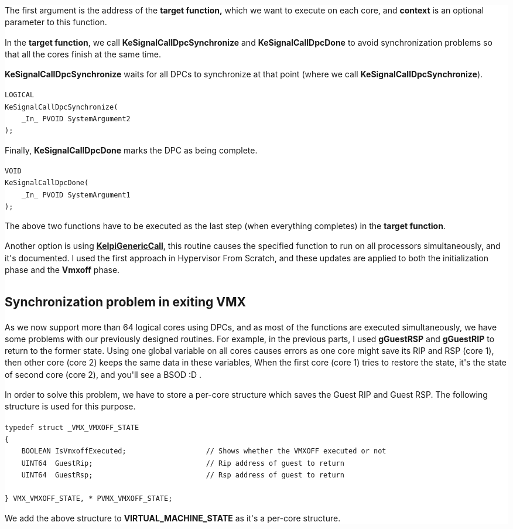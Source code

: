 The first argument is the address of the **target function,** which we want to execute on each core, and **context** is an optional parameter to this function.

In the **target function**, we call **KeSignalCallDpcSynchronize** and **KeSignalCallDpcDone** to avoid synchronization problems so that all the cores finish at the same time.

**KeSignalCallDpcSynchronize** waits for all DPCs to synchronize at that point (where we call **KeSignalCallDpcSynchronize**).

```
LOGICAL
KeSignalCallDpcSynchronize(
	_In_ PVOID SystemArgument2
);
```

Finally, **KeSignalCallDpcDone** marks the DPC as being complete.

```
VOID
KeSignalCallDpcDone(
	_In_ PVOID SystemArgument1
);
```

The above two functions have to be executed as the last step (when everything completes) in the **target function**.

Another option is using **[KeIpiGenericCall](https://docs.microsoft.com/en-us/windows-hardware/drivers/ddi/wdm/nf-wdm-keipigenericcall)**, this routine causes the specified function to run on all processors simultaneously, and it's documented. I used the first approach in Hypervisor From Scratch, and these updates are applied to both the initialization phase and the **Vmxoff** phase.

## **Synchronization problem in exiting VMX**

As we now support more than 64 logical cores using DPCs, and as most of the functions are executed simultaneously, we have some problems with our previously designed routines. For example, in the previous parts, I used **gGuestRSP** and **gGuestRIP** to return to the former state. Using one global variable on all cores causes errors as one core might save its RIP and RSP (core 1), then other core (core 2) keeps the same data in these variables, When the first core (core 1) tries to restore the state, it's the state of second core (core 2), and you'll see a BSOD :D .

In order to solve this problem, we have to store a per-core structure which saves the Guest RIP and Guest RSP. The following structure is used for this purpose.

```
typedef struct _VMX_VMXOFF_STATE
{
	BOOLEAN IsVmxoffExecuted;					// Shows whether the VMXOFF executed or not
	UINT64  GuestRip;							// Rip address of guest to return
	UINT64  GuestRsp;							// Rsp address of guest to return

} VMX_VMXOFF_STATE, * PVMX_VMXOFF_STATE;
```

We add the above structure to **VIRTUAL\_MACHINE\_STATE** as it's a per-core structure.
